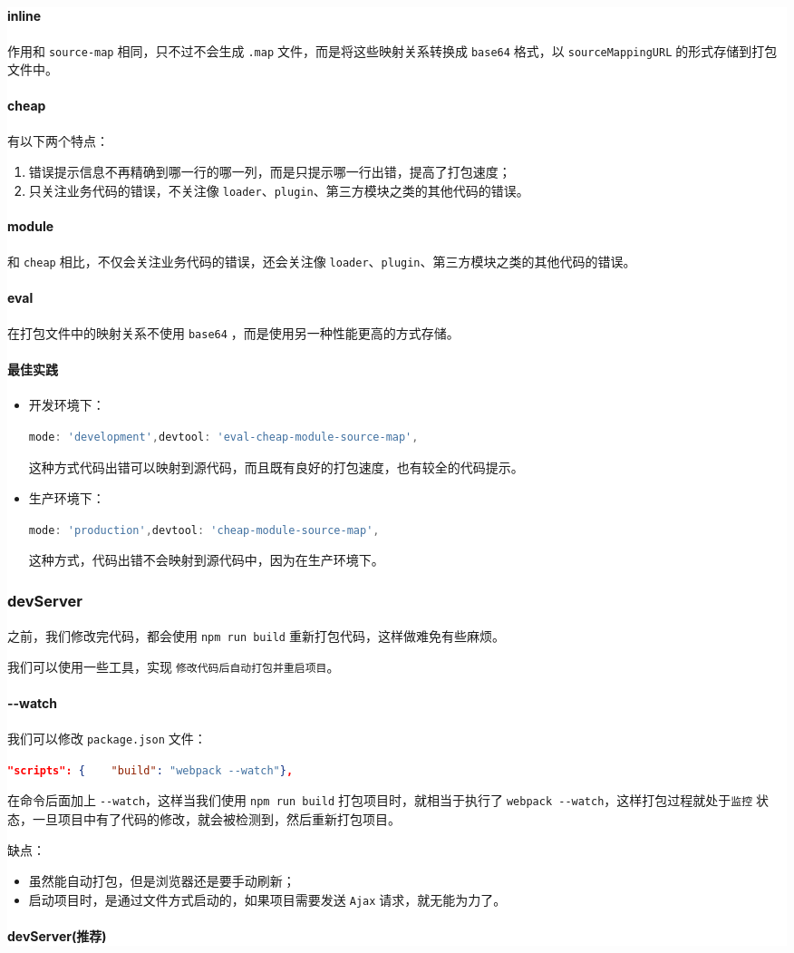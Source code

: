 #### inline

作用和 `source-map` 相同，只不过不会生成 `.map` 文件，而是将这些映射关系转换成 `base64` 格式，以 `sourceMappingURL` 的形式存储到打包文件中。

#### cheap

有以下两个特点：

1. 错误提示信息不再精确到哪一行的哪一列，而是只提示哪一行出错，提高了打包速度；
2. 只关注业务代码的错误，不关注像 `loader`、`plugin`、第三方模块之类的其他代码的错误。

#### module

和 `cheap` 相比，不仅会关注业务代码的错误，还会关注像 `loader`、`plugin`、第三方模块之类的其他代码的错误。

#### eval

在打包文件中的映射关系不使用 `base64` ，而是使用另一种性能更高的方式存储。

#### 最佳实践

- 开发环境下：

  ```js
  mode: 'development',devtool: 'eval-cheap-module-source-map',
  ```

  这种方式代码出错可以映射到源代码，而且既有良好的打包速度，也有较全的代码提示。

- 生产环境下：

  ```js
  mode: 'production',devtool: 'cheap-module-source-map',
  ```

  这种方式，代码出错不会映射到源代码中，因为在生产环境下。

### devServer

之前，我们修改完代码，都会使用 `npm run build` 重新打包代码，这样做难免有些麻烦。

我们可以使用一些工具，实现 `修改代码后自动打包并重启项目`。

#### --watch

我们可以修改 `package.json` 文件：

```json
"scripts": {    "build": "webpack --watch"},
```

在命令后面加上 `--watch`，这样当我们使用 `npm run build` 打包项目时，就相当于执行了 `webpack --watch`，这样打包过程就处于`监控` 状态，一旦项目中有了代码的修改，就会被检测到，然后重新打包项目。

缺点：

- 虽然能自动打包，但是浏览器还是要手动刷新；
- 启动项目时，是通过文件方式启动的，如果项目需要发送 `Ajax` 请求，就无能为力了。

#### devServer(推荐)
